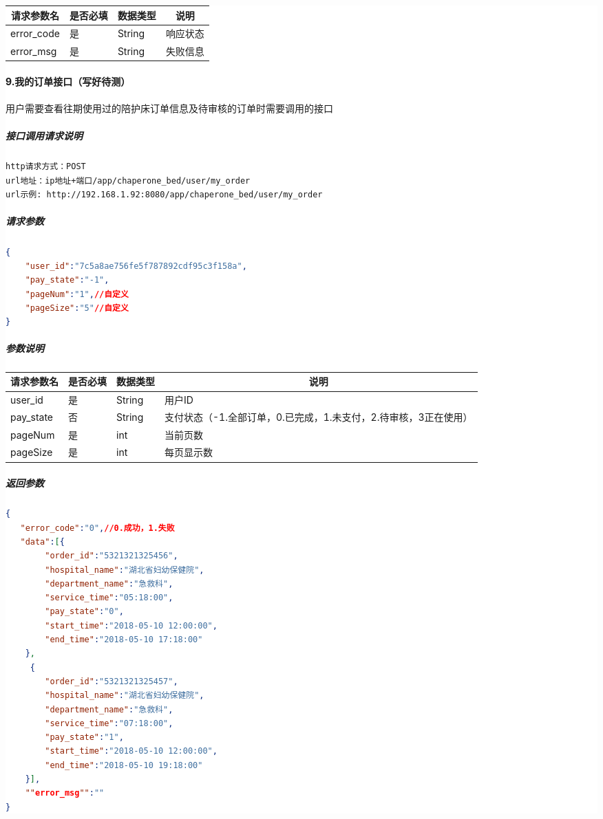 | 请求参数名 | 是否必填 | **数据类型** | 说明     |
| ---------- | -------- | ------------ | -------- |
| error_code | 是       | String       | 响应状态 |
| error_msg  | 是       | String       | 失败信息 |



#### 9.我的订单接口（写好待测）

用户需要查看往期使用过的陪护床订单信息及待审核的订单时需要调用的接口

##### 接口调用请求说明

```http
http请求方式：POST
url地址：ip地址+端口/app/chaperone_bed/user/my_order
url示例: http://192.168.1.92:8080/app/chaperone_bed/user/my_order
```

##### 请求参数

```json
{
    "user_id":"7c5a8ae756fe5f787892cdf95c3f158a",
    "pay_state":"-1",
    "pageNum":"1",//自定义
    "pageSize":"5"//自定义
}
```

##### 参数说明

| 请求参数名 | 是否必填 | **数据类型** | 说明                                                         |
| ---------- | -------- | ------------ | ------------------------------------------------------------ |
| user_id    | 是       | String       | 用户ID                                                       |
| pay_state  | 否       | String       | 支付状态（-1.全部订单，0.已完成，1.未支付，2.待审核，3正在使用） |
| pageNum    | 是       | int          | 当前页数                                                     |
| pageSize   | 是       | int          | 每页显示数                                                   |

##### 返回参数

```json
{
   "error_code":"0",//0.成功，1.失败
   "data":[{
        "order_id":"5321321325456",
        "hospital_name":"湖北省妇幼保健院",
        "department_name":"急救科",
        "service_time":"05:18:00",
      	"pay_state":"0",
        "start_time":"2018-05-10 12:00:00",
        "end_time":"2018-05-10 17:18:00"
    },
     {
        "order_id":"5321321325457",
        "hospital_name":"湖北省妇幼保健院",
        "department_name":"急救科",
        "service_time":"07:18:00",
        "pay_state":"1",
        "start_time":"2018-05-10 12:00:00",
        "end_time":"2018-05-10 19:18:00"
    }],
    ""error_msg"":""
}
```